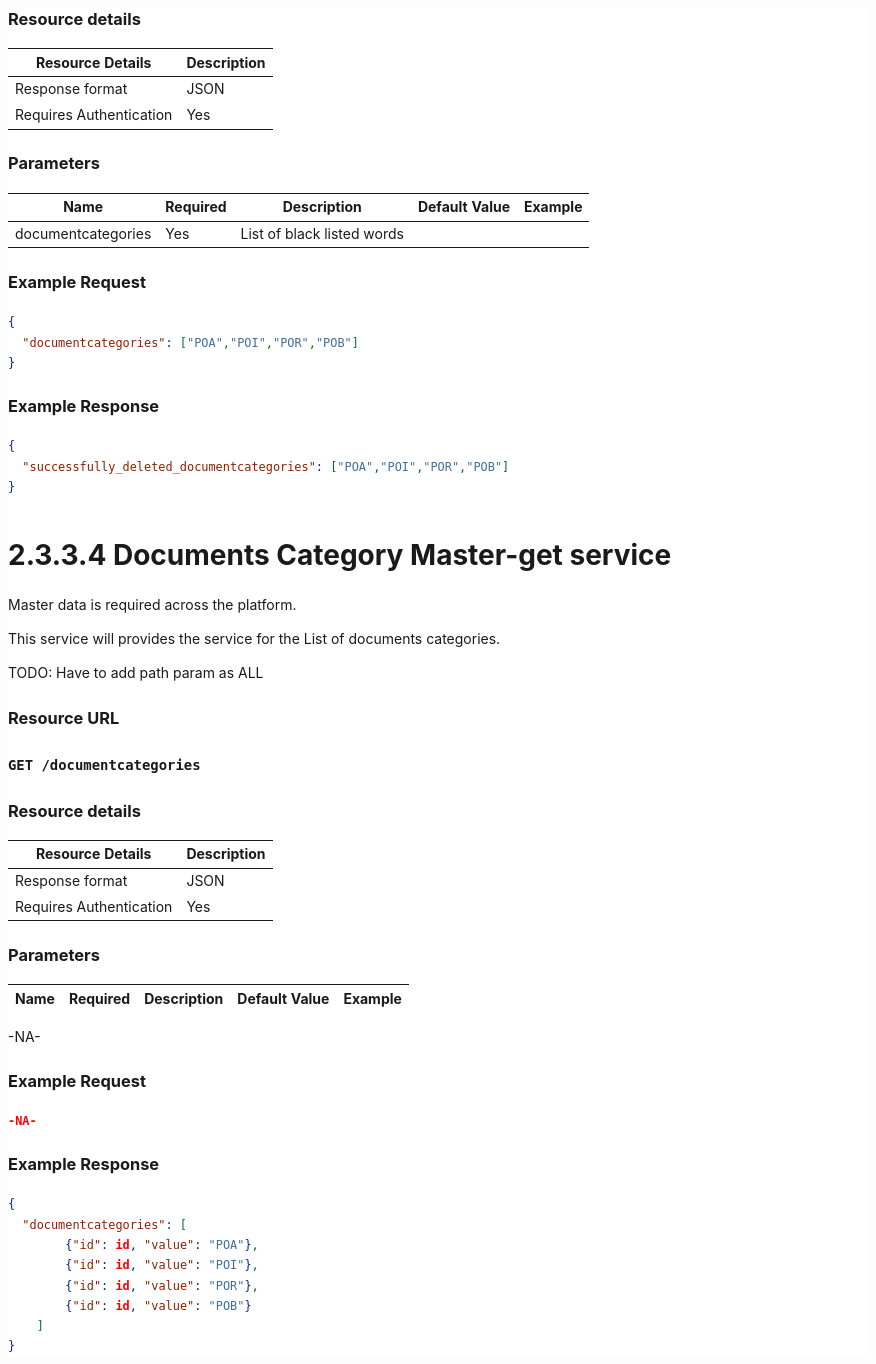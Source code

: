 ### Resource details

Resource Details | Description
------------ | -------------
Response format | JSON
Requires Authentication | Yes

### Parameters
Name | Required | Description | Default Value | Example
-----|----------|-------------|---------------|--------
documentcategories|Yes|List of black listed words| | 


### Example Request
```JSON
{
  "documentcategories": ["POA","POI","POR","POB"]
}
```
### Example Response
```JSON
{
  "successfully_deleted_documentcategories": ["POA","POI","POR","POB"]
}
```

# 2.3.3.4 Documents Category Master-get service
Master data is required across the platform. 

This service will provides the service for the List of documents categories. 

TODO: Have to add path param as ALL

### Resource URL
### `GET /documentcategories`

### Resource details

Resource Details | Description
------------ | -------------
Response format | JSON
Requires Authentication | Yes

### Parameters
Name | Required | Description | Default Value | Example
-----|----------|-------------|---------------|--------
-NA-

### Example Request
```JSON
-NA-
```
### Example Response
```JSON
{
  "documentcategories": [
		{"id": id, "value": "POA"},
		{"id": id, "value": "POI"},
		{"id": id, "value": "POR"},
		{"id": id, "value": "POB"}
	]
}
```